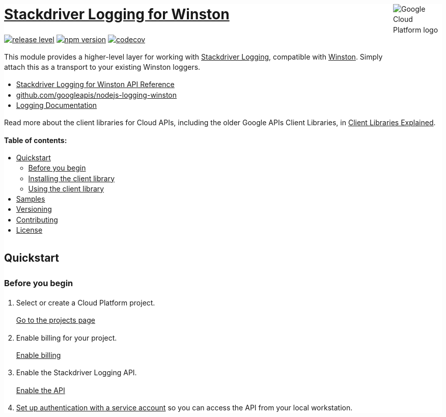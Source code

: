 <img src="https://avatars2.githubusercontent.com/u/2810941?v=3&s=96" alt="Google Cloud Platform logo" title="Google Cloud Platform" align="right" height="96" width="96"/>

# [Stackdriver Logging for Winston](https://github.com/googleapis/nodejs-logging-winston)

[![release level](https://img.shields.io/badge/release%20level-beta-yellow.svg?style&#x3D;flat)](https://cloud.google.com/terms/launch-stages)
[![npm version](https://img.shields.io/npm/v/@google-cloud/logging-winston.svg)](https://www.npmjs.org/package/@google-cloud/logging-winston)
[![codecov](https://img.shields.io/codecov/c/github/googleapis/nodejs-logging-winston/master.svg?style=flat)](https://codecov.io/gh/googleapis/nodejs-logging-winston)

This module provides a higher-level layer for working with
[Stackdriver Logging](https://cloud.google.com/logging/docs), compatible with
[Winston](https://www.npmjs.com/package/winston). Simply attach this as a
transport to your existing Winston loggers.

* [Stackdriver Logging for Winston API Reference][client-docs]
* [github.com/googleapis/nodejs-logging-winston](https://github.com/googleapis/nodejs-logging-winston)
* [Logging Documentation][product-docs]

Read more about the client libraries for Cloud APIs, including the older
Google APIs Client Libraries, in [Client Libraries Explained][explained].

[explained]: https://cloud.google.com/apis/docs/client-libraries-explained

**Table of contents:**

* [Quickstart](#quickstart)
  * [Before you begin](#before-you-begin)
  * [Installing the client library](#installing-the-client-library)
  * [Using the client library](#using-the-client-library)
* [Samples](#samples)
* [Versioning](#versioning)
* [Contributing](#contributing)
* [License](#license)

## Quickstart

### Before you begin

1.  Select or create a Cloud Platform project.

    [Go to the projects page][projects]

1.  Enable billing for your project.

    [Enable billing][billing]

1.  Enable the Stackdriver Logging API.

    [Enable the API][enable_api]

1.  [Set up authentication with a service account][auth] so you can access the
    API from your local workstation.


[projects]: https://console.cloud.google.com/project
[billing]: https://support.google.com/cloud/answer/6293499#enable-billing
[enable_api]: https://console.cloud.google.com/flows/enableapi?apiid=logging.googleapis.com
[auth]: https://cloud.google.com/docs/authentication/getting-started
  [LoggingWinston.LOGGING_TRACE_KEY]: 'custom-trace-value'
[launch_stages]: https://cloud.google.com/terms/launch-stages
[client-docs]: https://cloud.google.com/nodejs/docs/reference/logging-winston/latest/
[product-docs]: https://cloud.google.com/logging/docs
[shell_img]: https://gstatic.com/cloudssh/images/open-btn.png
[http-request-message]: https://cloud.google.com/logging/docs/reference/v2/rpc/google.logging.type#google.logging.type.HttpRequest
[error-reporting]: https://cloud.google.com/error-reporting/
[@google-cloud/error-reporting]: https://www.npmjs.com/package/@google-cloud/error-reporting
[uncaught]: https://nodejs.org/api/process.html#process_event_uncaughtexception
[unhandled]: https://nodejs.org/api/process.html#process_event_unhandledrejection
[trace-agent]: https://www.npmjs.com/package/@google-cloud/trace-agent
[LogEntry]: https://cloud.google.com/logging/docs/reference/v2/rest/v2/LogEntry
[trace-viewing-log-entries]: https://cloud.google.com/trace/docs/viewing-details#log_entries